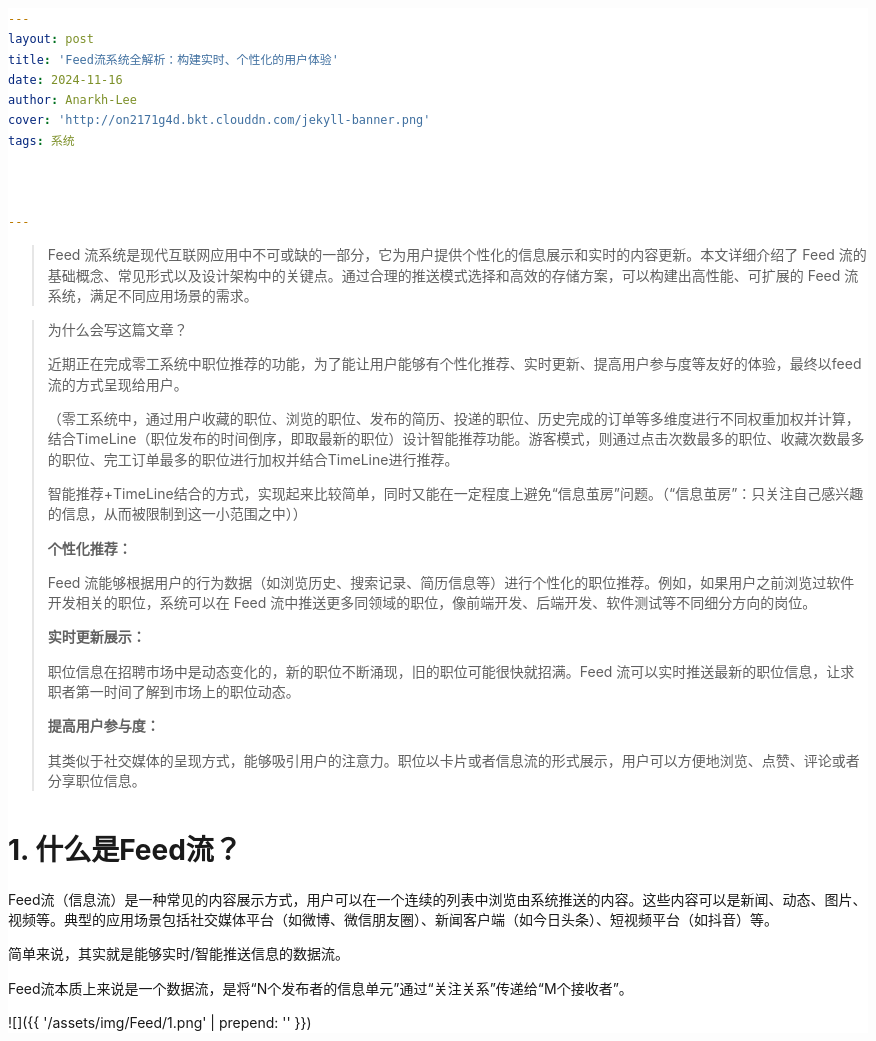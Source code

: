 ```yaml
---
layout: post
title: 'Feed流系统全解析：构建实时、个性化的用户体验'
date: 2024-11-16
author: Anarkh-Lee
cover: 'http://on2171g4d.bkt.clouddn.com/jekyll-banner.png'
tags: 系统



---
```


> Feed 流系统是现代互联网应用中不可或缺的一部分，它为用户提供个性化的信息展示和实时的内容更新。本文详细介绍了 Feed 流的基础概念、常见形式以及设计架构中的关键点。通过合理的推送模式选择和高效的存储方案，可以构建出高性能、可扩展的 Feed 流系统，满足不同应用场景的需求。

> 为什么会写这篇文章？
>
> 近期正在完成零工系统中职位推荐的功能，为了能让用户能够有个性化推荐、实时更新、提高用户参与度等友好的体验，最终以feed流的方式呈现给用户。
>
> （零工系统中，通过用户收藏的职位、浏览的职位、发布的简历、投递的职位、历史完成的订单等多维度进行不同权重加权并计算，结合TimeLine（职位发布的时间倒序，即取最新的职位）设计智能推荐功能。游客模式，则通过点击次数最多的职位、收藏次数最多的职位、完工订单最多的职位进行加权并结合TimeLine进行推荐。
>
> 智能推荐+TimeLine结合的方式，实现起来比较简单，同时又能在一定程度上避免“信息茧房”问题。（“信息茧房”：只关注自己感兴趣的信息，从而被限制到这一小范围之中））
>
> **个性化推荐：**
>
> Feed 流能够根据用户的行为数据（如浏览历史、搜索记录、简历信息等）进行个性化的职位推荐。例如，如果用户之前浏览过软件开发相关的职位，系统可以在 Feed 流中推送更多同领域的职位，像前端开发、后端开发、软件测试等不同细分方向的岗位。
>
> **实时更新展示：**
>
> 职位信息在招聘市场中是动态变化的，新的职位不断涌现，旧的职位可能很快就招满。Feed 流可以实时推送最新的职位信息，让求职者第一时间了解到市场上的职位动态。
>
> **提高用户参与度：**
>
> 其类似于社交媒体的呈现方式，能够吸引用户的注意力。职位以卡片或者信息流的形式展示，用户可以方便地浏览、点赞、评论或者分享职位信息。

# 1. 什么是Feed流？

Feed流（信息流）是一种常见的内容展示方式，用户可以在一个连续的列表中浏览由系统推送的内容。这些内容可以是新闻、动态、图片、视频等。典型的应用场景包括社交媒体平台（如微博、微信朋友圈）、新闻客户端（如今日头条）、短视频平台（如抖音）等。

简单来说，其实就是能够实时/智能推送信息的数据流。

Feed流本质上来说是一个数据流，是将“N个发布者的信息单元”通过“关注关系”传递给“M个接收者”。

![]({{ '/assets/img/Feed/1.png' | prepend: '' }})